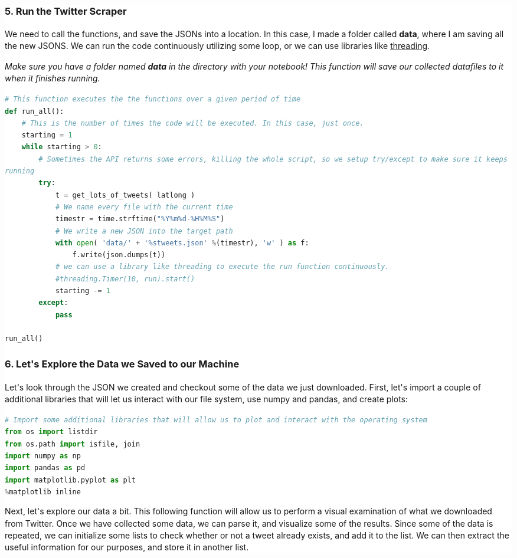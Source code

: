 ### 5. Run the Twitter Scraper

We need to call the functions, and save the JSONs into a location. In this case, I made a folder called **data**, where I am saving all the new JSONS. We can run the code continuously utilizing some loop, or we can use libraries like [threading](https://docs.python.org/3.6/library/threading.html).

*Make sure you have a folder named **data** in the directory with your notebook! This function will save our collected datafiles to it when it finishes running.*


```python
# This function executes the the functions over a given period of time
def run_all():
    # This is the number of times the code will be executed. In this case, just once. 
    starting = 1
    while starting > 0:
        # Sometimes the API returns some errors, killing the whole script, so we setup try/except to make sure it keeps running
        try:
            t = get_lots_of_tweets( latlong )
            # We name every file with the current time
            timestr = time.strftime("%Y%m%d-%H%M%S")
            # We write a new JSON into the target path
            with open( 'data/' + '%stweets.json' %(timestr), 'w' ) as f:
                f.write(json.dumps(t))
            # we can use a library like threading to execute the run function continuously.
            #threading.Timer(10, run).start()
            starting -= 1
        except:
            pass
    
run_all()
```

### 6. Let's Explore the Data we Saved to our Machine

Let's look through the JSON we created and checkout some of the data we just downloaded. First, let's import a couple of additional libraries that will let us interact with our file system, use numpy and pandas, and create plots:


```python
# Import some additional libraries that will allow us to plot and interact with the operating system
from os import listdir
from os.path import isfile, join
import numpy as np
import pandas as pd
import matplotlib.pyplot as plt
%matplotlib inline
```

Next, let's explore our data a bit. This following function will allow us to perform a visual examination of what we downloaded from Twitter. Once we have collected some data, we can parse it, and visualize some of the results. Since some of the data is repeated, we can initialize some lists to check whether or not a tweet already exists, and add it to the list. We can then extract the useful information for our purposes, and store it in another list.
